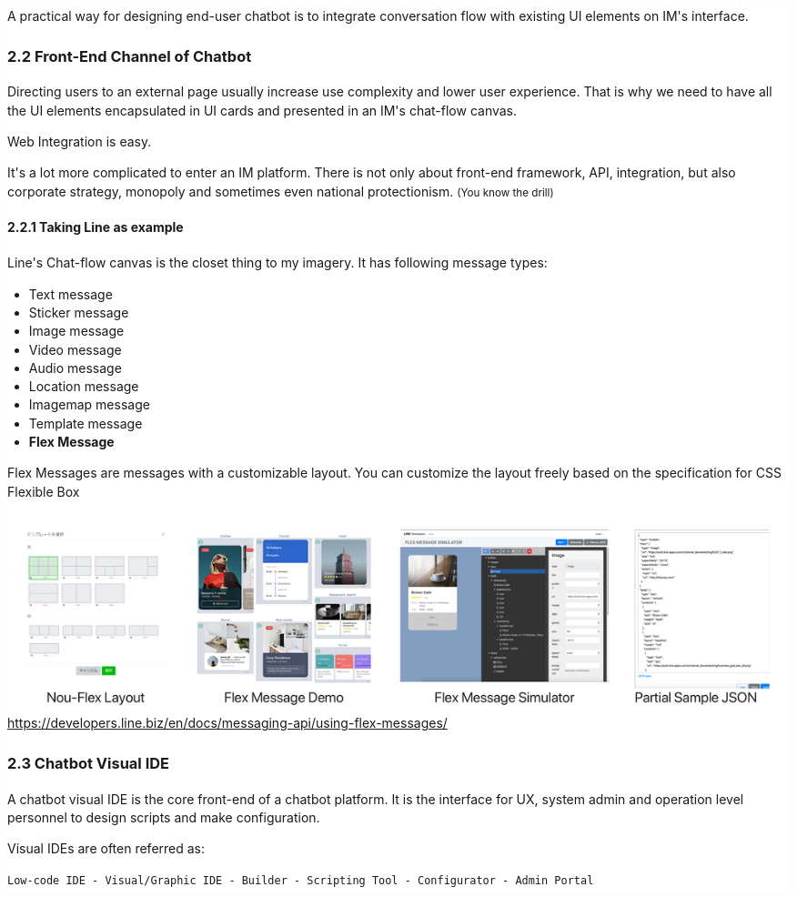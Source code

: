 A practical way for designing end-user chatbot is to integrate conversation flow with existing UI elements on IM's interface. 

### 2.2 Front-End Channel of Chatbot

Directing users to an external page usually increase use complexity and lower user experience. That is why we need to have all the UI elements encapsulated in UI cards and presented in an IM's chat-flow canvas. 

Web Integration is easy. 

It's a lot more complicated to enter an IM platform. There is not only about front-end framework, API, integration, but also corporate strategy, monopoly and sometimes even national protectionism. <small>(You know the drill)</small>

#### 2.2.1 Taking **Line** as example

Line's Chat-flow canvas is the closet thing to my imagery. It has following message types:
- Text message
- Sticker message
- Image message
- Video message
- Audio message
- Location message
- Imagemap message
- Template message
- **Flex Message**

Flex Messages are messages with a customizable layout. You can customize the layout freely based on the specification for CSS Flexible Box 

![line](assets/line.png)
https://developers.line.biz/en/docs/messaging-api/using-flex-messages/



### 2.3 Chatbot Visual IDE 

A chatbot visual IDE is the core front-end of a chatbot platform. It is the interface for UX, system admin and operation level personnel to design scripts and make configuration.

Visual IDEs are often referred as:

`Low-code IDE - Visual/Graphic IDE - Builder - Scripting Tool - Configurator - Admin Portal`
